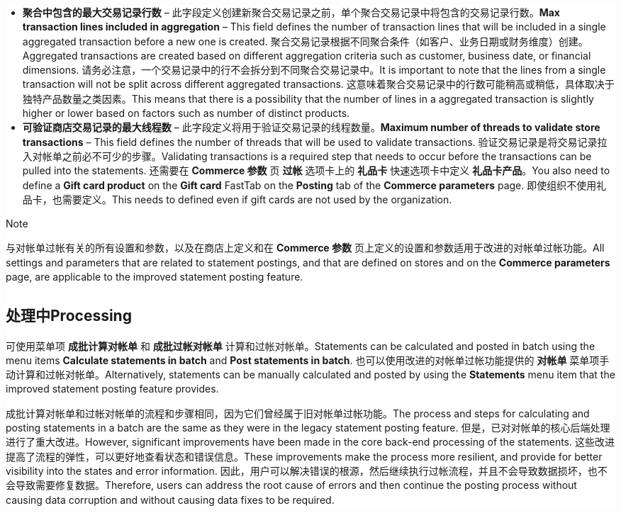 - <span data-ttu-id="0417d-139">**聚合中包含的最大交易记录行数** – 此字段定义创建新聚合交易记录之前，单个聚合交易记录中将包含的交易记录行数。</span><span class="sxs-lookup"><span data-stu-id="0417d-139">**Max transaction lines included in aggregation** – This field defines the number of transaction lines that will be included in a single aggregated transaction before a new one is created.</span></span> <span data-ttu-id="0417d-140">聚合交易记录根据不同聚合条件（如客户、业务日期或财务维度）创建。</span><span class="sxs-lookup"><span data-stu-id="0417d-140">Aggregated transactions are created based on different aggregation criteria such as customer, business date, or financial dimensions.</span></span> <span data-ttu-id="0417d-141">请务必注意，一个交易记录中的行不会拆分到不同聚合交易记录中。</span><span class="sxs-lookup"><span data-stu-id="0417d-141">It is important to note that the lines from a single transaction will not be split across different aggregated transactions.</span></span> <span data-ttu-id="0417d-142">这意味着聚合交易记录中的行数可能稍高或稍低，具体取决于独特产品数量之类因素。</span><span class="sxs-lookup"><span data-stu-id="0417d-142">This means that there is a possibility that the number of lines in a aggregated transaction is slightly higher or lower based on factors such as number of distinct products.</span></span>
- <span data-ttu-id="0417d-143">**可验证商店交易记录的最大线程数** – 此字段定义将用于验证交易记录的线程数量。</span><span class="sxs-lookup"><span data-stu-id="0417d-143">**Maximum number of threads to validate store transactions** – This field defines the number of threads that will be used to validate transactions.</span></span> <span data-ttu-id="0417d-144">验证交易记录是将交易记录拉入对帐单之前必不可少的步骤。</span><span class="sxs-lookup"><span data-stu-id="0417d-144">Validating transactions is a required step that needs to occur before the transactions can be pulled into the statements.</span></span> <span data-ttu-id="0417d-145">还需要在 **Commerce 参数** 页 **过帐** 选项卡上的 **礼品卡** 快速选项卡中定义 **礼品卡产品**。</span><span class="sxs-lookup"><span data-stu-id="0417d-145">You also need to define a **Gift card product** on the **Gift card** FastTab on the **Posting** tab of the **Commerce parameters** page.</span></span> <span data-ttu-id="0417d-146">即使组织不使用礼品卡，也需要定义。</span><span class="sxs-lookup"><span data-stu-id="0417d-146">This needs to defined even if gift cards are not used by the organization.</span></span>

> [!NOTE]
> <span data-ttu-id="0417d-147">与对帐单过帐有关的所有设置和参数，以及在商店上定义和在 **Commerce 参数** 页上定义的设置和参数适用于改进的对帐单过帐功能。</span><span class="sxs-lookup"><span data-stu-id="0417d-147">All settings and parameters that are related to statement postings, and that are defined on stores and on the **Commerce parameters** page, are applicable to the improved statement posting feature.</span></span>

## <a name="processing"></a><span data-ttu-id="0417d-148">处理中</span><span class="sxs-lookup"><span data-stu-id="0417d-148">Processing</span></span>

<span data-ttu-id="0417d-149">可使用菜单项 **成批计算对帐单** 和 **成批过帐对帐单** 计算和过帐对帐单。</span><span class="sxs-lookup"><span data-stu-id="0417d-149">Statements can be calculated and posted in batch using the menu items **Calculate statements in batch** and **Post statements in batch**.</span></span> <span data-ttu-id="0417d-150">也可以使用改进的对帐单过帐功能提供的 **对帐单** 菜单项手动计算和过帐对帐单。</span><span class="sxs-lookup"><span data-stu-id="0417d-150">Alternatively, statements can be manually calculated and posted by using the **Statements** menu item that the improved statement posting feature provides.</span></span>

<span data-ttu-id="0417d-151">成批计算对帐单和过帐对帐单的流程和步骤相同，因为它们曾经属于旧对帐单过帐功能。</span><span class="sxs-lookup"><span data-stu-id="0417d-151">The process and steps for calculating and posting statements in a batch are the same as they were in the legacy statement posting feature.</span></span> <span data-ttu-id="0417d-152">但是，已对对帐单的核心后端处理进行了重大改进。</span><span class="sxs-lookup"><span data-stu-id="0417d-152">However, significant improvements have been made in the core back-end processing of the statements.</span></span> <span data-ttu-id="0417d-153">这些改进提高了流程的弹性，可以更好地查看状态和错误信息。</span><span class="sxs-lookup"><span data-stu-id="0417d-153">These improvements make the process more resilient, and provide for better visibility into the states and error information.</span></span> <span data-ttu-id="0417d-154">因此，用户可以解决错误的根源，然后继续执行过帐流程，并且不会导致数据损坏，也不会导致需要修复数据。</span><span class="sxs-lookup"><span data-stu-id="0417d-154">Therefore, users can address the root cause of errors and then continue the posting process without causing data corruption and without causing data fixes to be required.</span></span>
